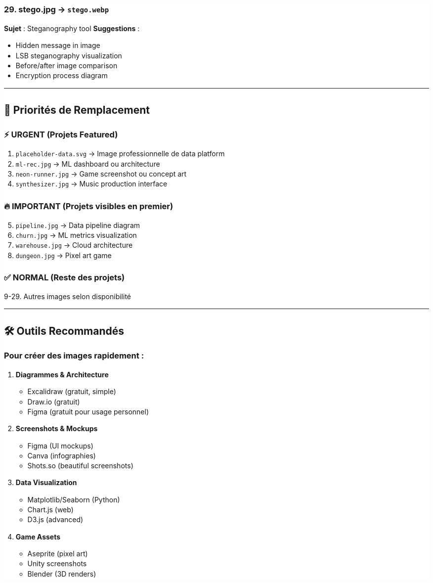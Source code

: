 
### 29. **stego.jpg** → `stego.webp`
**Sujet** : Steganography tool
**Suggestions** :
- Hidden message in image
- LSB steganography visualization
- Before/after image comparison
- Encryption process diagram

---

## 🎯 Priorités de Remplacement

### ⚡ URGENT (Projets Featured)
1. `placeholder-data.svg` → Image professionnelle de data platform
2. `ml-rec.jpg` → ML dashboard ou architecture
3. `neon-runner.jpg` → Game screenshot ou concept art
4. `synthesizer.jpg` → Music production interface

### 🔥 IMPORTANT (Projets visibles en premier)
5. `pipeline.jpg` → Data pipeline diagram
6. `churn.jpg` → ML metrics visualization
7. `warehouse.jpg` → Cloud architecture
8. `dungeon.jpg` → Pixel art game

### ✅ NORMAL (Reste des projets)
9-29. Autres images selon disponibilité

---

## 🛠️ Outils Recommandés

### Pour créer des images rapidement :

1. **Diagrammes & Architecture**
   - Excalidraw (gratuit, simple)
   - Draw.io (gratuit)
   - Figma (gratuit pour usage personnel)

2. **Screenshots & Mockups**
   - Figma (UI mockups)
   - Canva (infographies)
   - Shots.so (beautiful screenshots)

3. **Data Visualization**
   - Matplotlib/Seaborn (Python)
   - Chart.js (web)
   - D3.js (advanced)

4. **Game Assets**
   - Aseprite (pixel art)
   - Unity screenshots
   - Blender (3D renders)
